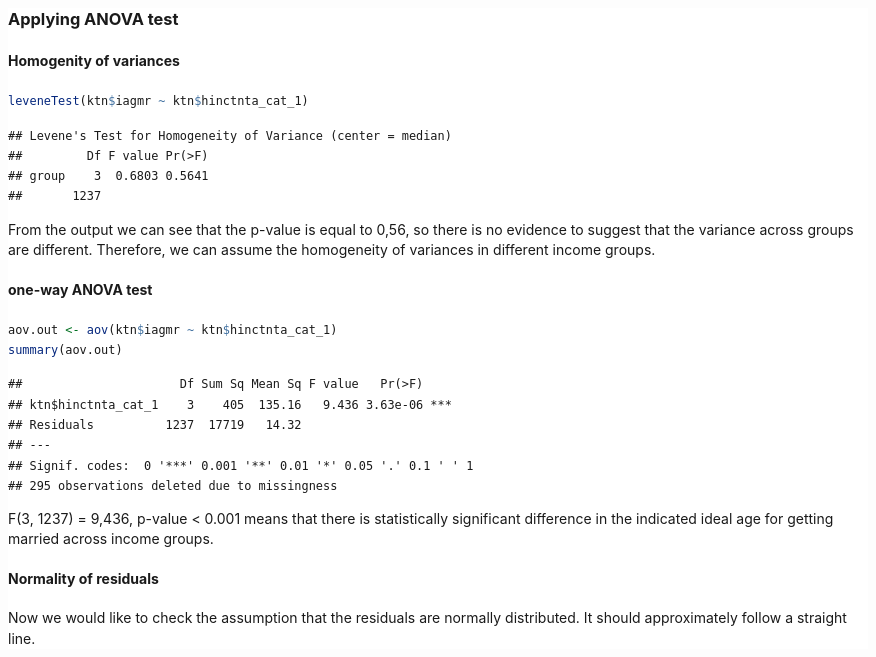 ### Applying ANOVA test

#### Homogenity of variances

``` r
leveneTest(ktn$iagmr ~ ktn$hinctnta_cat_1)
```

    ## Levene's Test for Homogeneity of Variance (center = median)
    ##         Df F value Pr(>F)
    ## group    3  0.6803 0.5641
    ##       1237

From the output we can see that the p-value is equal to 0,56, so there
is no evidence to suggest that the variance across groups are different.
Therefore, we can assume the homogeneity of variances in different
income groups.

#### one-way ANOVA test

``` r
aov.out <- aov(ktn$iagmr ~ ktn$hinctnta_cat_1)
summary(aov.out)
```

    ##                      Df Sum Sq Mean Sq F value   Pr(>F)    
    ## ktn$hinctnta_cat_1    3    405  135.16   9.436 3.63e-06 ***
    ## Residuals          1237  17719   14.32                     
    ## ---
    ## Signif. codes:  0 '***' 0.001 '**' 0.01 '*' 0.05 '.' 0.1 ' ' 1
    ## 295 observations deleted due to missingness

F(3, 1237) = 9,436, p-value \< 0.001 means that there is statistically
significant difference in the indicated ideal age for getting married
across income groups.

#### Normality of residuals

Now we would like to check the assumption that the residuals are
normally distributed. It should approximately follow a straight line.
